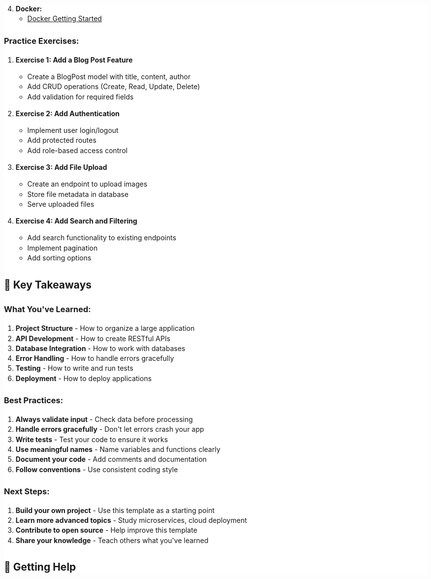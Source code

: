 4. **Docker:**
   - [Docker Getting Started](https://docs.docker.com/get-started/)

### Practice Exercises:

1. **Exercise 1: Add a Blog Post Feature**
   - Create a BlogPost model with title, content, author
   - Add CRUD operations (Create, Read, Update, Delete)
   - Add validation for required fields

2. **Exercise 2: Add Authentication**
   - Implement user login/logout
   - Add protected routes
   - Add role-based access control

3. **Exercise 3: Add File Upload**
   - Create an endpoint to upload images
   - Store file metadata in database
   - Serve uploaded files

4. **Exercise 4: Add Search and Filtering**
   - Add search functionality to existing endpoints
   - Implement pagination
   - Add sorting options

## 🎯 Key Takeaways

### What You've Learned:

1. **Project Structure** - How to organize a large application
2. **API Development** - How to create RESTful APIs
3. **Database Integration** - How to work with databases
4. **Error Handling** - How to handle errors gracefully
5. **Testing** - How to write and run tests
6. **Deployment** - How to deploy applications

### Best Practices:

1. **Always validate input** - Check data before processing
2. **Handle errors gracefully** - Don't let errors crash your app
3. **Write tests** - Test your code to ensure it works
4. **Use meaningful names** - Name variables and functions clearly
5. **Document your code** - Add comments and documentation
6. **Follow conventions** - Use consistent coding style

### Next Steps:

1. **Build your own project** - Use this template as a starting point
2. **Learn more advanced topics** - Study microservices, cloud deployment
3. **Contribute to open source** - Help improve this template
4. **Share your knowledge** - Teach others what you've learned

## 🤝 Getting Help
